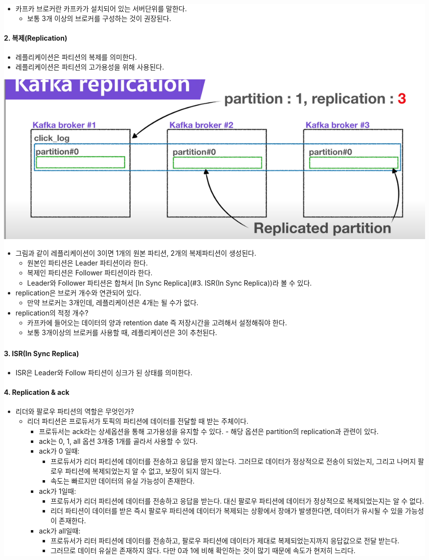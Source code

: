 - 카프카 브로커란 카프카가 설치되어 있는 서버단위를 말한다.
  - 보통 3개 이상의 브로커를 구성하는 것이 권장된다.



#### 2. 복제(Replication)

- 레플리케이션은 파티션의 복제를 의미한다.
- 레플리케이션은 파티션의 고가용성을 위해 사용된다.

![7](./img/7.png)

- 그림과 같이 레플리케이션이 3이면 1개의 원본 파티션, 2개의 복제파티션이 생성된다.
  - 원본인 파티션은 Leader 파티션이라 한다.
  - 복제인 파티션은 Follower 파티션이라 한다.
  - Leader와 Follower 파티션은 합쳐서 [In Sync Replica](#3. ISR(In Sync Replica))라 볼 수 있다.
- replication은 브로커 개수와 연관되어 있다.
  - 만약 브로커는 3개인데, 레플리케이션은 4개는 될 수가 없다.
- replication의 적정 개수?
  - 카프카에 들어오는 데이터의 양과 retention date 즉 저장시간을 고려해서 설정해줘야 한다.
  - 보통 3개이상의 브로커를 사용할 때, 레플리케이션은 3이 추천된다.

### 

#### 3. ISR(In Sync Replica)

- ISR은 Leader와 Follow 파티션이 싱크가 된 상태를 의미한다.



#### 4. Replication & ack

- 리더와 팔로우 파티션의 역할은 무엇인가?
  - 리더 파티션은 프로듀서가 토픽의 파티션에 데이터를 전달할 때 받는 주체이다.
    - 프로듀서는 ack라는 상세옵션을 통해 고가용성을 유지할 수 있다. - 해당 옵션은 partition의 replication과 관련이 있다.
    - ack는 0, 1, all 옵션 3개중 1개를 골라서 사용할 수 있다.
    - ack가 0 일때: 
      - 프로듀서가 리더 파티션에 데이터를 전송하고 응답을 받지 않는다. 그러므로 데이터가 정상적으로 전송이 되었는지, 그리고 나머지 팔로우 파티션에 복제되었는지 알 수 없고, 보장이 되지 않는다.
      - 속도는 빠르지만 데이터의 유실 가능성이 존재한다.
    - ack가 1일때: 
      - 프로듀서가 리더 파티션에 데이터를 전송하고 응답을 받는다. 대신 팔로우 파티션에 데이터가 정상적으로 복제되었는지는 알 수 없다.
      - 리더 파티션이 데이터를 받은 즉시 팔로우 파티션에 데이터가 복제되는 상황에서 장애가 발생한다면, 데이터가 유시될 수 있을 가능성이 존재한다.
    - ack가 all일때: 
      - 프로듀서가 리터 파티션에 데이터를 전송하고, 팔로우 파티션에 데이터가 제대로 복제되었는지까지 응답값으로 전달 받는다.
      - 그러므로 데이터 유실은 존재하지 않다. 다만 0과 1에 비해 확인하는 것이 많기 때문에 속도가 현저히 느리다. 
